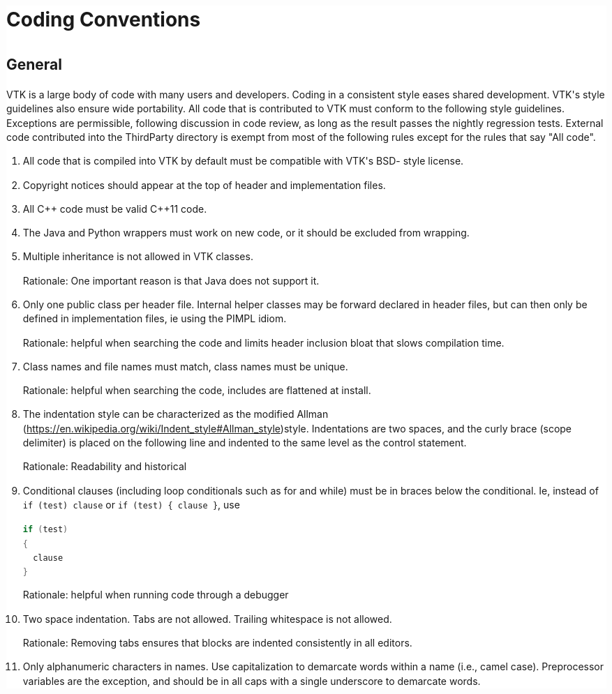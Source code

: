 # Coding Conventions

## General

VTK is a large body of code with many users and developers. Coding in a
consistent style eases shared development. VTK's style guidelines also
ensure wide portability. All code that is contributed to VTK must
conform to the following style guidelines. Exceptions are permissible,
following discussion in code review, as long as the result passes the
nightly regression tests. External code contributed into the ThirdParty
directory is exempt from most of the following rules except for the
rules that say "All code".

1. All code that is compiled into VTK by default must be compatible with VTK's BSD- style license.
1. Copyright notices  should appear at the top of header and implementation files.
1. All C++ code must be valid C++11 code.
1. The Java and Python wrappers must work on new code, or it should be excluded from wrapping.
1. Multiple inheritance is not allowed in VTK classes.

    Rationale: One important reason is that Java does not support it.
1. Only one public class per header file. Internal helper classes may be forward declared in header files, but can then only be defined in implementation files, ie using the PIMPL idiom.

    Rationale: helpful when searching the code and limits header inclusion bloat that slows compilation time.

1. Class names and file names must match, class names must be unique.

    Rationale: helpful when searching the code, includes are flattened at install.

1. The indentation style can be characterized as the modified Allman (https://en.wikipedia.org/wiki/Indent_style#Allman_style)style. Indentations are two spaces, and the curly brace (scope delimiter) is placed on the following line and indented to the same level as the control statement.

    Rationale: Readability and historical

1. Conditional clauses (including loop conditionals such as for and while) must be in braces below the conditional.
   Ie, instead of `if (test) clause` or `if (test) { clause }`, use
   ```cpp
   if (test)
   {
     clause
   }
   ```
     Rationale: helpful when running code through a debugger

1. Two space indentation. Tabs are not allowed. Trailing whitespace is not allowed.

   Rationale:  Removing tabs ensures that blocks are indented consistently in all editors.

1. Only alphanumeric characters in names. Use capitalization to demarcate words within a name (i.e., camel case). Preprocessor variables are the exception, and should be in all caps with a single underscore to demarcate words.
